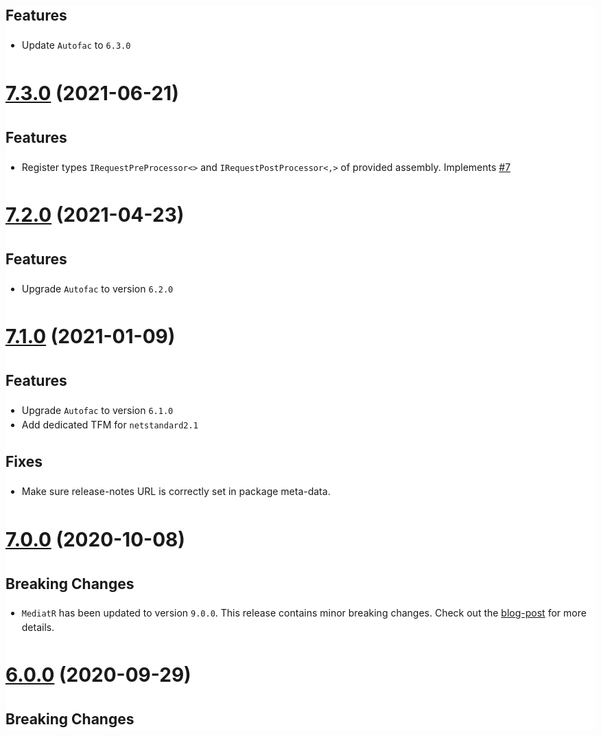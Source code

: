 ## Features

* Update `Autofac` to `6.3.0`

# [7.3.0](https://www.nuget.org/packages/MediatR.Extensions.Autofac.DependencyInjection/7.3.0) (2021-06-21)

## Features

* Register types `IRequestPreProcessor<>` and `IRequestPostProcessor<,>` of provided assembly. Implements [#7](https://github.com/alsami/MediatR.Extensions.Autofac.DependencyInjection/issues/7)

# [7.2.0](https://www.nuget.org/packages/MediatR.Extensions.Autofac.DependencyInjection/7.2.0) (2021-04-23)

## Features

* Upgrade `Autofac` to version `6.2.0`

# [7.1.0](https://www.nuget.org/packages/MediatR.Extensions.Autofac.DependencyInjection/7.1.0) (2021-01-09)

## Features

* Upgrade `Autofac` to version `6.1.0`
* Add dedicated TFM for `netstandard2.1`

## Fixes

* Make sure release-notes URL is correctly set in package meta-data.

# [7.0.0](https://www.nuget.org/packages/MediatR.Extensions.Autofac.DependencyInjection/7.0.0) (2020-10-08)

## Breaking Changes

* `MediatR` has been updated to version `9.0.0`. This release contains minor breaking changes. Check out the [blog-post](https://jimmybogard.com/mediatr-9-0-released/) for more details.

# [6.0.0](https://www.nuget.org/packages/MediatR.Extensions.Autofac.DependencyInjection/6.0.0) (2020-09-29)

## Breaking Changes
